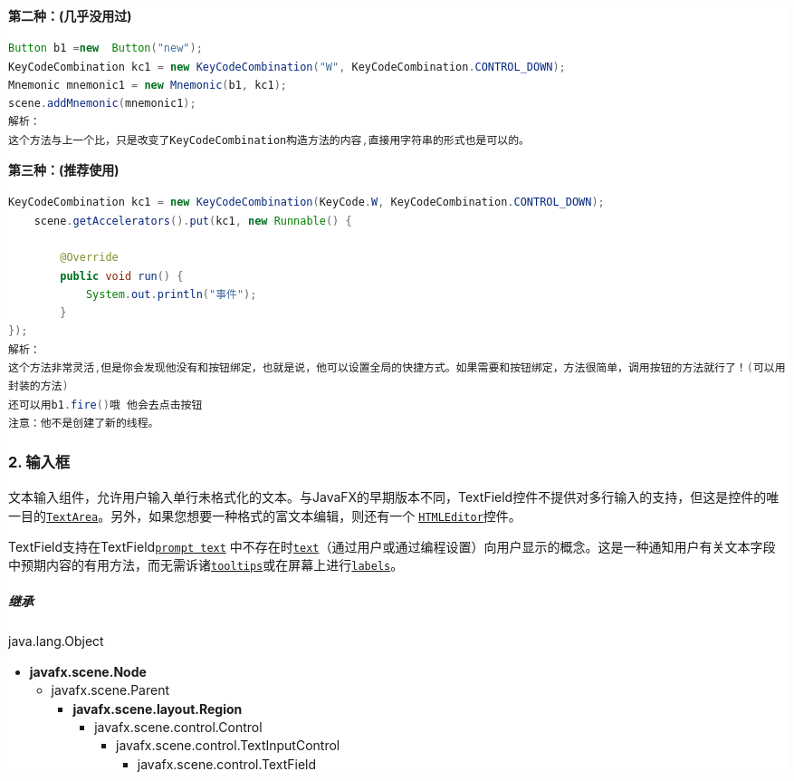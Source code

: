 **第二种：(几乎没用过)**

```java
Button b1 =new  Button("new");
KeyCodeCombination kc1 = new KeyCodeCombination("W", KeyCodeCombination.CONTROL_DOWN);
Mnemonic mnemonic1 = new Mnemonic(b1, kc1);
scene.addMnemonic(mnemonic1);
解析：
这个方法与上一个比，只是改变了KeyCodeCombination构造方法的内容,直接用字符串的形式也是可以的。
```

**第三种：(推荐使用)**



```java
KeyCodeCombination kc1 = new KeyCodeCombination(KeyCode.W, KeyCodeCombination.CONTROL_DOWN);
    scene.getAccelerators().put(kc1, new Runnable() {

        @Override
        public void run() {
            System.out.println("事件");
        }
});
解析：
这个方法非常灵活,但是你会发现他没有和按钮绑定，也就是说，他可以设置全局的快捷方式。如果需要和按钮绑定，方法很简单，调用按钮的方法就行了！(可以用封装的方法)
还可以用b1.fire()哦 他会去点击按钮
注意：他不是创建了新的线程。
```





### 2. 输入框

文本输入组件，允许用户输入单行未格式化的文本。与JavaFX的早期版本不同，TextField控件不提供对多行输入的支持，但这是控件的唯一目的[`TextArea`](https://openjfx.cn/javadoc/15/javafx.controls/javafx/scene/control/TextArea.html)。另外，如果您想要一种格式的富文本编辑，则还有一个 [`HTMLEditor`](https://openjfx.cn/javadoc/15/javafx.web/javafx/scene/web/HTMLEditor.html)控件。

TextField支持在TextField[`prompt text`](https://openjfx.cn/javadoc/15/javafx.controls/javafx/scene/control/TextInputControl.html#promptTextProperty()) 中不存在时[`text`](https://openjfx.cn/javadoc/15/javafx.controls/javafx/scene/control/TextInputControl.html#textProperty())（通过用户或通过编程设置）向用户显示的概念。这是一种通知用户有关文本字段中预期内容的有用方法，而无需诉诸[`tooltips`](https://openjfx.cn/javadoc/15/javafx.controls/javafx/scene/control/Tooltip.html)或在屏幕上进行[`labels`](https://openjfx.cn/javadoc/15/javafx.controls/javafx/scene/control/Label.html)。

##### 继承

java.lang.Object

- **javafx.scene.Node**
  - javafx.scene.Parent
    - **javafx.scene.layout.Region**
      - javafx.scene.control.Control
        - javafx.scene.control.TextInputControl
          - javafx.scene.control.TextField
